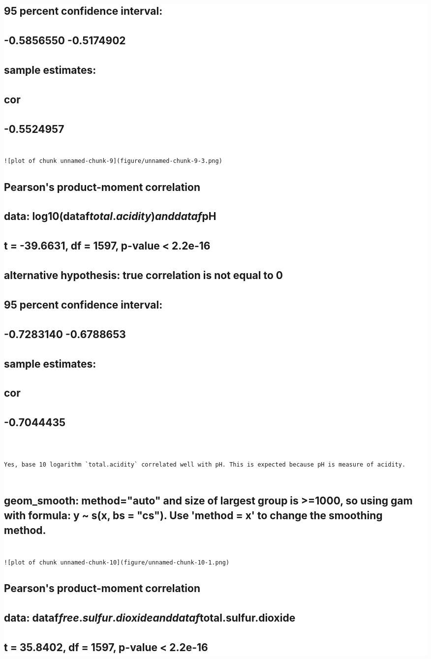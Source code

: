## 95 percent confidence interval:
##  -0.5856550 -0.5174902
## sample estimates:
##        cor 
## -0.5524957
```

![plot of chunk unnamed-chunk-9](figure/unnamed-chunk-9-3.png) 

```
## 
## 	Pearson's product-moment correlation
## 
## data:  log10(dataf$total.acidity) and dataf$pH
## t = -39.6631, df = 1597, p-value < 2.2e-16
## alternative hypothesis: true correlation is not equal to 0
## 95 percent confidence interval:
##  -0.7283140 -0.6788653
## sample estimates:
##        cor 
## -0.7044435
```


Yes, base 10 logarithm `total.acidity` correlated well with pH. This is expected because pH is measure of acidity.


```
## geom_smooth: method="auto" and size of largest group is >=1000, so using gam with formula: y ~ s(x, bs = "cs"). Use 'method = x' to change the smoothing method.
```

![plot of chunk unnamed-chunk-10](figure/unnamed-chunk-10-1.png) 

```
## 
## 	Pearson's product-moment correlation
## 
## data:  dataf$free.sulfur.dioxide and dataf$total.sulfur.dioxide
## t = 35.8402, df = 1597, p-value < 2.2e-16
